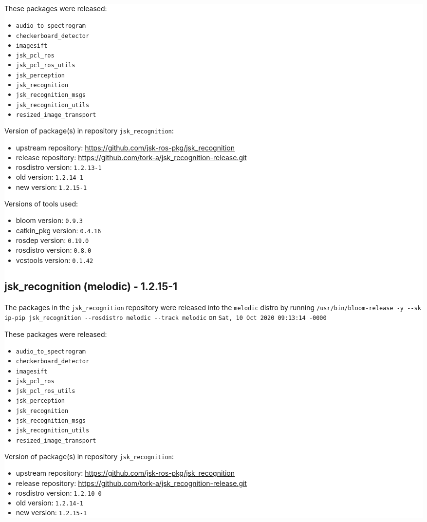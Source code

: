 These packages were released:
- `audio_to_spectrogram`
- `checkerboard_detector`
- `imagesift`
- `jsk_pcl_ros`
- `jsk_pcl_ros_utils`
- `jsk_perception`
- `jsk_recognition`
- `jsk_recognition_msgs`
- `jsk_recognition_utils`
- `resized_image_transport`

Version of package(s) in repository `jsk_recognition`:

- upstream repository: https://github.com/jsk-ros-pkg/jsk_recognition
- release repository: https://github.com/tork-a/jsk_recognition-release.git
- rosdistro version: `1.2.13-1`
- old version: `1.2.14-1`
- new version: `1.2.15-1`

Versions of tools used:

- bloom version: `0.9.3`
- catkin_pkg version: `0.4.16`
- rosdep version: `0.19.0`
- rosdistro version: `0.8.0`
- vcstools version: `0.1.42`


## jsk_recognition (melodic) - 1.2.15-1

The packages in the `jsk_recognition` repository were released into the `melodic` distro by running `/usr/bin/bloom-release -y --skip-pip jsk_recognition --rosdistro melodic --track melodic` on `Sat, 10 Oct 2020 09:13:14 -0000`

These packages were released:
- `audio_to_spectrogram`
- `checkerboard_detector`
- `imagesift`
- `jsk_pcl_ros`
- `jsk_pcl_ros_utils`
- `jsk_perception`
- `jsk_recognition`
- `jsk_recognition_msgs`
- `jsk_recognition_utils`
- `resized_image_transport`

Version of package(s) in repository `jsk_recognition`:

- upstream repository: https://github.com/jsk-ros-pkg/jsk_recognition
- release repository: https://github.com/tork-a/jsk_recognition-release.git
- rosdistro version: `1.2.10-0`
- old version: `1.2.14-1`
- new version: `1.2.15-1`
